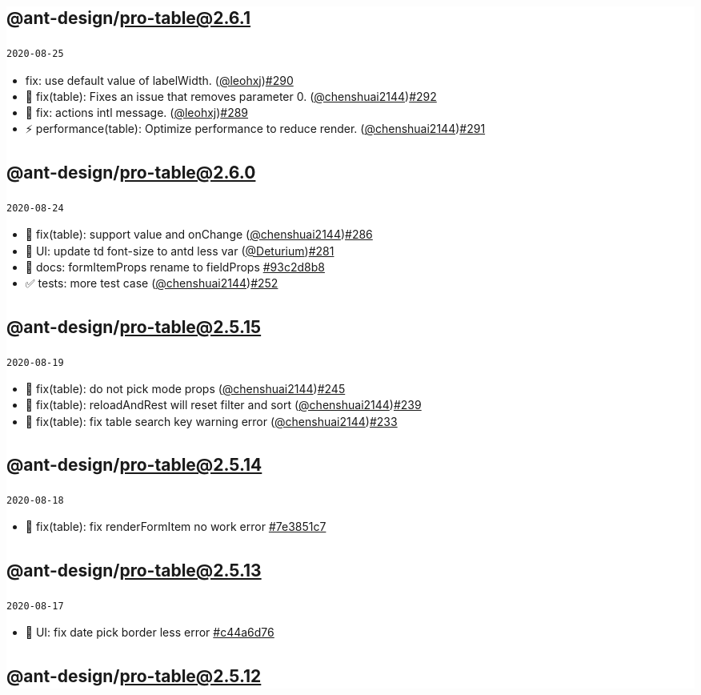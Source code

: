 ## @ant-design/pro-table@2.6.1

`2020-08-25`

- fix: use default value of labelWidth. ([@leohxj](https://github.com/leohxj))[#290](https://github.com/ant-design/pro-components/pull/290)
- 🐛 fix(table): Fixes an issue that removes parameter 0. ([@chenshuai2144](https://github.com/chenshuai2144))[#292](https://github.com/ant-design/pro-components/pull/292)
- 🐛 fix: actions intl message. ([@leohxj](https://github.com/leohxj))[#289](https://github.com/ant-design/pro-components/pull/289)
- ⚡️ performance(table): Optimize performance to reduce render. ([@chenshuai2144](https://github.com/chenshuai2144))[#291](https://github.com/ant-design/pro-components/pull/291)

## @ant-design/pro-table@2.6.0

`2020-08-24`

- 🐛 fix(table): support value and onChange ([@chenshuai2144](https://github.com/chenshuai2144))[#286](https://github.com/ant-design/pro-components/pull/286)
- 💄 UI: update td font-size to antd less var ([@Deturium](https://github.com/Deturium))[#281](https://github.com/ant-design/pro-components/pull/281)
- 📖 docs: formItemProps rename to fieldProps [#93c2d8b8](https://github.com/ant-design/pro-components//commit/93c2d8b8)
- ✅ tests: more test case ([@chenshuai2144](https://github.com/chenshuai2144))[#252](https://github.com/ant-design/pro-components/pull/252)

## @ant-design/pro-table@2.5.15

`2020-08-19`

- 🐛 fix(table): do not pick mode props ([@chenshuai2144](https://github.com/chenshuai2144))[#245](https://github.com/ant-design/pro-components/pull/245)
- 🐛 fix(table): reloadAndRest will reset filter and sort ([@chenshuai2144](https://github.com/chenshuai2144))[#239](https://github.com/ant-design/pro-components/pull/239)
- 🐛 fix(table): fix table search key warning error ([@chenshuai2144](https://github.com/chenshuai2144))[#233](https://github.com/ant-design/pro-components/pull/233)

## @ant-design/pro-table@2.5.14

`2020-08-18`

- 🐛 fix(table): fix renderFormItem no work error [#7e3851c7](https://github.com/ant-design/pro-components//commit/7e3851c7)

## @ant-design/pro-table@2.5.13

`2020-08-17`

- 💄 UI: fix date pick border less error [#c44a6d76](https://github.com/ant-design/pro-components//commit/c44a6d76)

## @ant-design/pro-table@2.5.12
